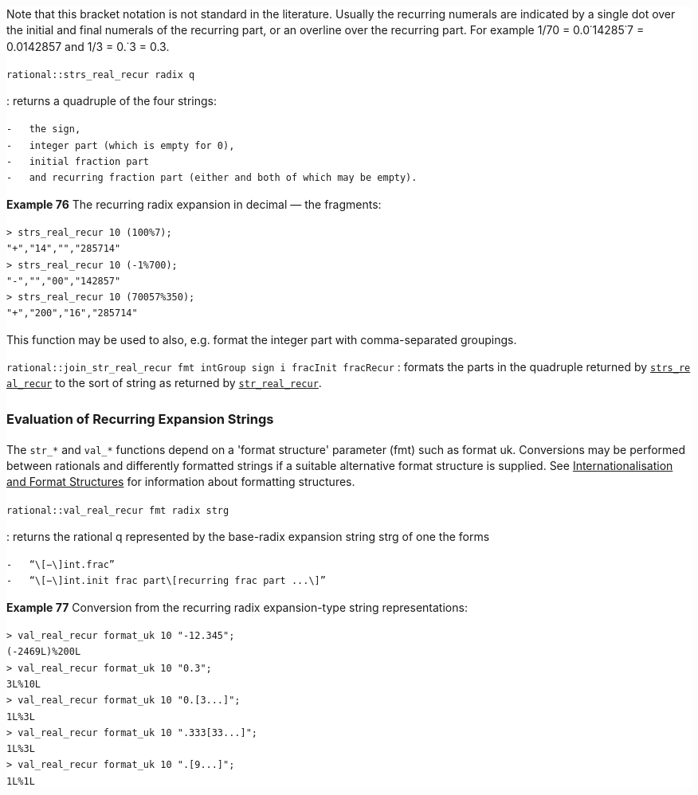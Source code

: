 Note that this bracket notation is not standard in the literature. Usually the
recurring numerals are indicated by a single dot over the initial and final
numerals of the recurring part, or an overline over the recurring part. For
example 1/70 = 0.0˙14285˙7 = 0.0142857 and 1/3 = 0.˙3 = 0.3.

<a name="rational::strs_real_recur"></a>`rational::strs_real_recur radix q`

:   returns a quadruple of the four strings:

    -   the sign,
    -   integer part (which is empty for 0),
    -   initial fraction part
    -   and recurring fraction part (either and both of which may be empty).


**Example 76** The recurring radix expansion in decimal — the fragments:

    > strs_real_recur 10 (100%7);
    "+","14","","285714"
    > strs_real_recur 10 (-1%700);
    "-","","00","142857"
    > strs_real_recur 10 (70057%350);
    "+","200","16","285714"

This function may be used to also, e.g. format the integer part with
comma-separated groupings.

<a name="rational::join_str_real_recur"></a>`rational::join_str_real_recur fmt intGroup sign i fracInit fracRecur`
:   formats the parts in the quadruple returned by
    [`strs_real_recur`](#rational::strs_real_recur) to the sort of string as
    returned by [`str_real_recur`](#rational::str_real_recur).


### Evaluation of Recurring Expansion Strings

The `str_*` and `val_*` functions depend on a 'format structure' parameter
(fmt) such as format uk. Conversions may be performed between rationals and
differently formatted strings if a suitable alternative format structure is
supplied. See [Internationalisation and Format
Structures](#internationalisation-and-format-structures) for information about
formatting structures.

<a name="rational::val_real_recur"></a>`rational::val_real_recur fmt radix strg`

:   returns the rational q represented by the base-radix expansion string strg
    of one the forms

    -   “\[−\]int.frac”
    -   “\[−\]int.init frac part\[recurring frac part ...\]”


**Example 77** Conversion from the recurring radix expansion-type string
representations:

    > val_real_recur format_uk 10 "-12.345";
    (-2469L)%200L
    > val_real_recur format_uk 10 "0.3";
    3L%10L
    > val_real_recur format_uk 10 "0.[3...]";
    1L%3L
    > val_real_recur format_uk 10 ".333[33...]";
    1L%3L
    > val_real_recur format_uk 10 ".[9...]";
    1L%1L

